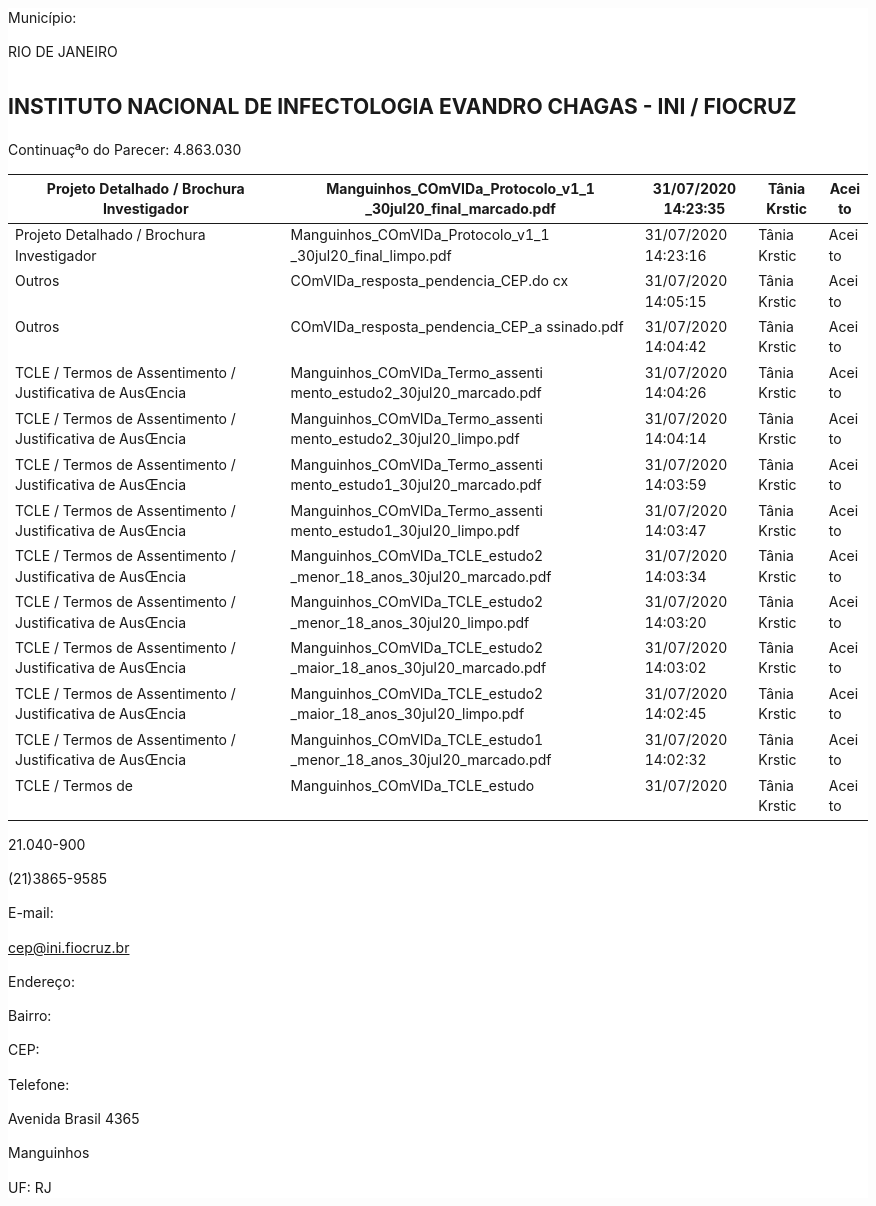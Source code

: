 Município:

RIO DE JANEIRO

## INSTITUTO NACIONAL DE INFECTOLOGIA EVANDRO CHAGAS - INI / FIOCRUZ



Continuaçªo do Parecer: 4.863.030

| Projeto Detalhado / Brochura Investigador                 | Manguinhos_COmVIDa_Protocolo_v1_1 _30jul20_final_marcado.pdf       | 31/07/2020 14:23:35   | Tânia Krstic   | Aceito   |
|-----------------------------------------------------------|--------------------------------------------------------------------|-----------------------|----------------|----------|
| Projeto Detalhado / Brochura Investigador                 | Manguinhos_COmVIDa_Protocolo_v1_1 _30jul20_final_limpo.pdf         | 31/07/2020 14:23:16   | Tânia Krstic   | Aceito   |
| Outros                                                    | COmVIDa_resposta_pendencia_CEP.do cx                               | 31/07/2020 14:05:15   | Tânia Krstic   | Aceito   |
| Outros                                                    | COmVIDa_resposta_pendencia_CEP_a ssinado.pdf                       | 31/07/2020 14:04:42   | Tânia Krstic   | Aceito   |
| TCLE / Termos de Assentimento / Justificativa de AusŒncia | Manguinhos_COmVIDa_Termo_assenti mento_estudo2_30jul20_marcado.pdf | 31/07/2020 14:04:26   | Tânia Krstic   | Aceito   |
| TCLE / Termos de Assentimento / Justificativa de AusŒncia | Manguinhos_COmVIDa_Termo_assenti mento_estudo2_30jul20_limpo.pdf   | 31/07/2020 14:04:14   | Tânia Krstic   | Aceito   |
| TCLE / Termos de Assentimento / Justificativa de AusŒncia | Manguinhos_COmVIDa_Termo_assenti mento_estudo1_30jul20_marcado.pdf | 31/07/2020 14:03:59   | Tânia Krstic   | Aceito   |
| TCLE / Termos de Assentimento / Justificativa de AusŒncia | Manguinhos_COmVIDa_Termo_assenti mento_estudo1_30jul20_limpo.pdf   | 31/07/2020 14:03:47   | Tânia Krstic   | Aceito   |
| TCLE / Termos de Assentimento / Justificativa de AusŒncia | Manguinhos_COmVIDa_TCLE_estudo2 _menor_18_anos_30jul20_marcado.pdf | 31/07/2020 14:03:34   | Tânia Krstic   | Aceito   |
| TCLE / Termos de Assentimento / Justificativa de AusŒncia | Manguinhos_COmVIDa_TCLE_estudo2 _menor_18_anos_30jul20_limpo.pdf   | 31/07/2020 14:03:20   | Tânia Krstic   | Aceito   |
| TCLE / Termos de Assentimento / Justificativa de AusŒncia | Manguinhos_COmVIDa_TCLE_estudo2 _maior_18_anos_30jul20_marcado.pdf | 31/07/2020 14:03:02   | Tânia Krstic   | Aceito   |
| TCLE / Termos de Assentimento / Justificativa de AusŒncia | Manguinhos_COmVIDa_TCLE_estudo2 _maior_18_anos_30jul20_limpo.pdf   | 31/07/2020 14:02:45   | Tânia Krstic   | Aceito   |
| TCLE / Termos de Assentimento / Justificativa de AusŒncia | Manguinhos_COmVIDa_TCLE_estudo1 _menor_18_anos_30jul20_marcado.pdf | 31/07/2020 14:02:32   | Tânia Krstic   | Aceito   |
| TCLE / Termos de                                          | Manguinhos_COmVIDa_TCLE_estudo                                     | 31/07/2020            | Tânia Krstic   | Aceito   |

21.040-900

(21)3865-9585

E-mail:

cep@ini.fiocruz.br

Endereço:

Bairro:

CEP:

Telefone:

Avenida Brasil 4365

Manguinhos

UF: RJ
